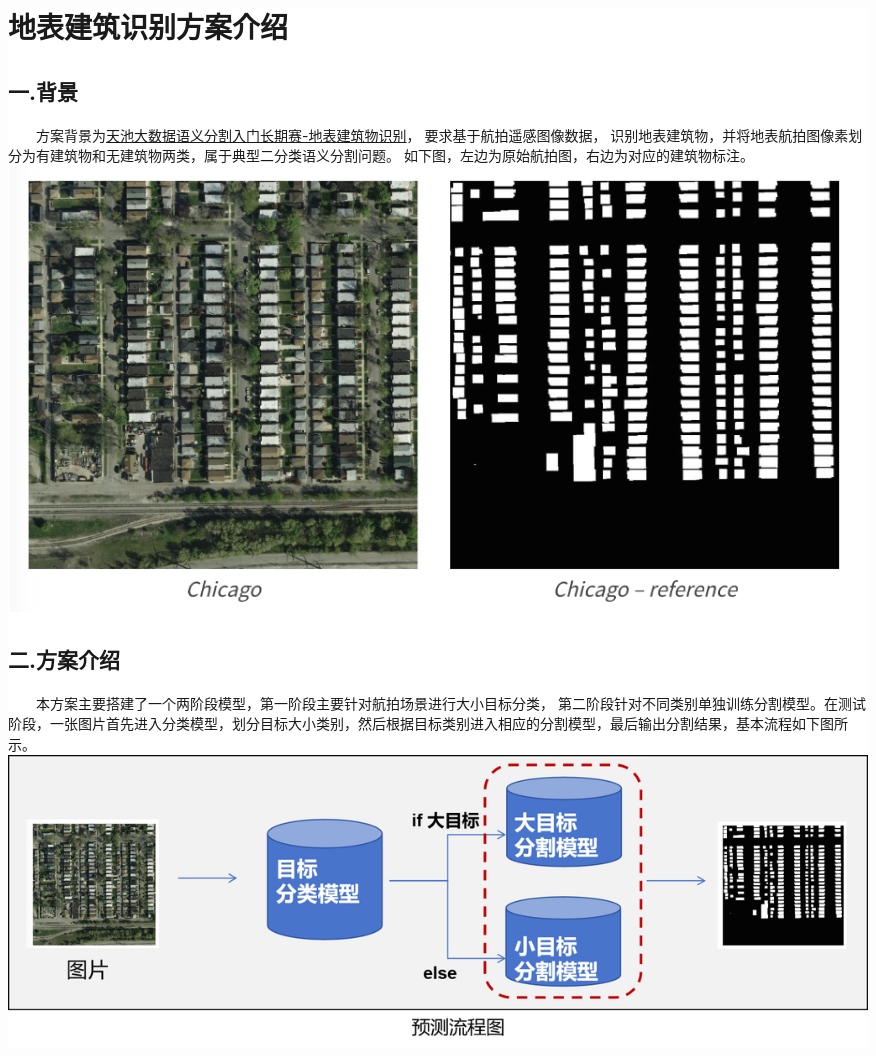 # 地表建筑识别方案介绍
## 一.背景
&emsp;&emsp;方案背景为[天池大数据语义分割入门长期赛-地表建筑物识别](https://tianchi.aliyun.com/competition/entrance/531872/information )，
要求基于航拍遥感图像数据，
识别地表建筑物，并将地表航拍图像素划分为有建筑物和无建筑物两类，属于典型二分类语义分割问题。
如下图，左边为原始航拍图，右边为对应的建筑物标注。 
![分割实例](pict/example.png "分割实例")  
## 二.方案介绍
&emsp;&emsp;本方案主要搭建了一个两阶段模型，第一阶段主要针对航拍场景进行大小目标分类，
第二阶段针对不同类别单独训练分割模型。在测试阶段，一张图片首先进入分类模型，划分目标大小类别，然后根据目标类别进入相应的分割模型，最后输出分割结果，基本流程如下图所示。
![预测流程](pict/预测流程.png "预测流程")  
